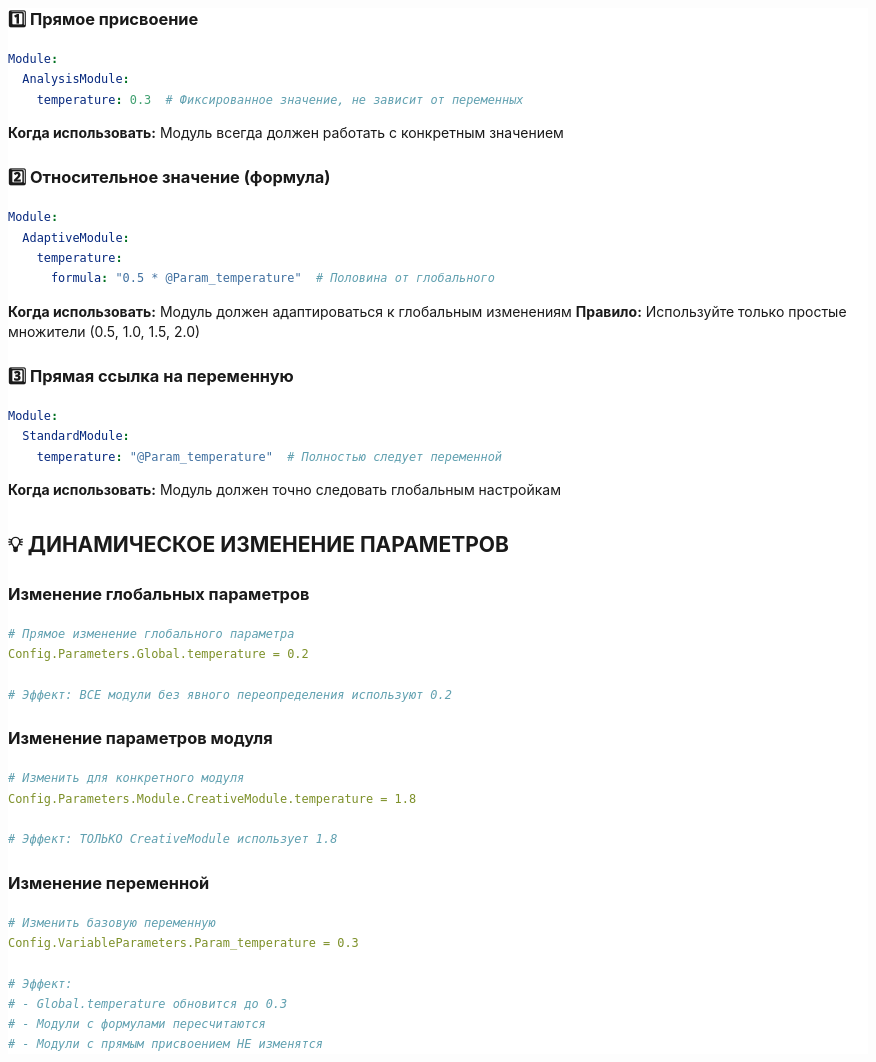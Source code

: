 ### 1️⃣ **Прямое присвоение**

```yaml
Module:
  AnalysisModule:
    temperature: 0.3  # Фиксированное значение, не зависит от переменных
```

**Когда использовать:** Модуль всегда должен работать с конкретным значением

### 2️⃣ **Относительное значение (формула)**

```yaml
Module:
  AdaptiveModule:
    temperature:
      formula: "0.5 * @Param_temperature"  # Половина от глобального
```

**Когда использовать:** Модуль должен адаптироваться к глобальным изменениям **Правило:** Используйте только простые множители (0.5, 1.0, 1.5, 2.0)

### 3️⃣ **Прямая ссылка на переменную**

```yaml
Module:
  StandardModule:
    temperature: "@Param_temperature"  # Полностью следует переменной
```

**Когда использовать:** Модуль должен точно следовать глобальным настройкам

## 💡 ДИНАМИЧЕСКОЕ ИЗМЕНЕНИЕ ПАРАМЕТРОВ

### **Изменение глобальных параметров**

```yaml
# Прямое изменение глобального параметра
Config.Parameters.Global.temperature = 0.2

# Эффект: ВСЕ модули без явного переопределения используют 0.2
```

### **Изменение параметров модуля**

```yaml
# Изменить для конкретного модуля
Config.Parameters.Module.CreativeModule.temperature = 1.8

# Эффект: ТОЛЬКО CreativeModule использует 1.8
```

### **Изменение переменной**

```yaml
# Изменить базовую переменную
Config.VariableParameters.Param_temperature = 0.3

# Эффект: 
# - Global.temperature обновится до 0.3
# - Модули с формулами пересчитаются
# - Модули с прямым присвоением НЕ изменятся
```
